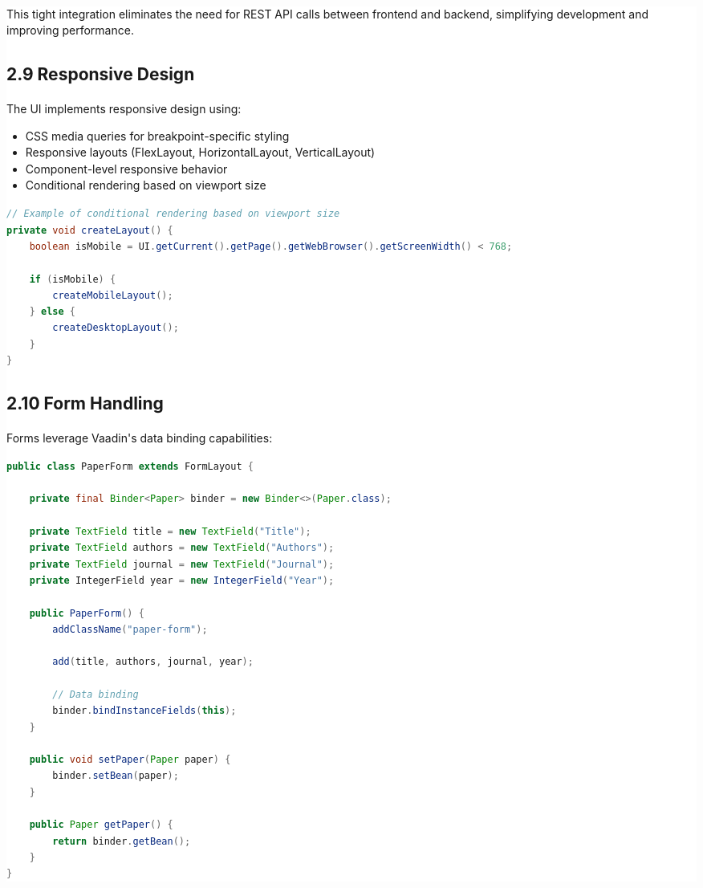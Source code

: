 This tight integration eliminates the need for REST API calls between frontend and backend, simplifying development and improving performance.

## 2.9 Responsive Design

The UI implements responsive design using:

- CSS media queries for breakpoint-specific styling
- Responsive layouts (FlexLayout, HorizontalLayout, VerticalLayout)
- Component-level responsive behavior
- Conditional rendering based on viewport size

```java
// Example of conditional rendering based on viewport size
private void createLayout() {
    boolean isMobile = UI.getCurrent().getPage().getWebBrowser().getScreenWidth() < 768;
    
    if (isMobile) {
        createMobileLayout();
    } else {
        createDesktopLayout();
    }
}
```

## 2.10 Form Handling

Forms leverage Vaadin's data binding capabilities:

```java
public class PaperForm extends FormLayout {
    
    private final Binder<Paper> binder = new Binder<>(Paper.class);
    
    private TextField title = new TextField("Title");
    private TextField authors = new TextField("Authors");
    private TextField journal = new TextField("Journal");
    private IntegerField year = new IntegerField("Year");
    
    public PaperForm() {
        addClassName("paper-form");
        
        add(title, authors, journal, year);
        
        // Data binding
        binder.bindInstanceFields(this);
    }
    
    public void setPaper(Paper paper) {
        binder.setBean(paper);
    }
    
    public Paper getPaper() {
        return binder.getBean();
    }
}
```
